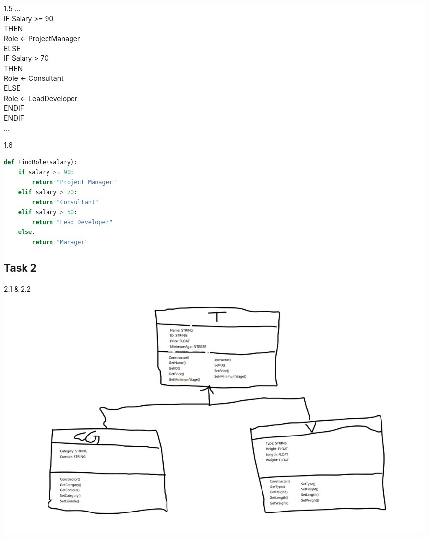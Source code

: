 1.5
...   
IF Salary >= 90   
	THEN    
		Role ← ProjectManager   
	ELSE   
		IF Salary > 70   
			THEN   
				Role ← Consultant   
			ELSE   
				Role ← LeadDeveloper   
		ENDIF   
ENDIF   
...    

1.6 
```Python
def FindRole(salary):
	if salary >= 90:
		return "Project Manager"
	elif salary > 70:
		return "Consultant"
	elif salary > 50:
		return "Lead Developer"
	else:
		return "Manager"
```

Task 2 
---
2.1 & 2.2
![](./草图2.png 'e')
